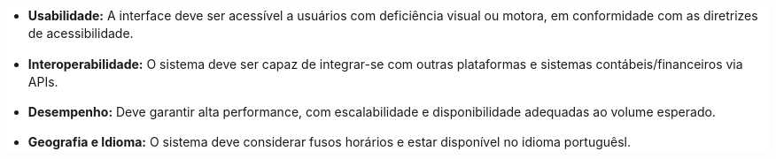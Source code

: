 * **Usabilidade:** A interface deve ser acessível a usuários com deficiência visual ou motora, em conformidade com as diretrizes de acessibilidade.

* **Interoperabilidade:** O sistema deve ser capaz de integrar-se com outras plataformas e sistemas contábeis/financeiros via APIs.

* **Desempenho:** Deve garantir alta performance, com escalabilidade e disponibilidade adequadas ao volume esperado.

* **Geografia e Idioma:** O sistema deve considerar fusos horários e estar disponível no idioma portuguêsl.
